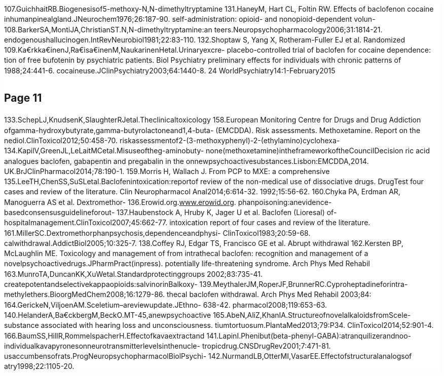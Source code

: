 107.GuichhaitRB.Biogenesisof5-methoxy-N,N-dimethyltryptamine 131.HaneyM, Hart CL, Foltin RW. Effects of baclofenon cocaine
inhumanpinealgland.JNeurochem1976;26:187-90. self-administration: opioid- and nonopioid-dependent volun-
108.BarkerSA,MontiJA,ChristianST.N,N-dimethyltryptamine:an teers.Neuropsychopharmacology2006;31:1814-21.
endogenoushallucinogen.IntRevNeurobiol1981;22:83-110. 132.Shoptaw S, Yang X, Rotheram-Fuller EJ et al. Randomized
109.Ka€rkka€inenJ,Ra€isa€inenM,NaukarinenHetal.Urinaryexcre- placebo-controlled trial of baclofen for cocaine dependence:
tion of free bufotenin by psychiatric patients. Biol Psychiatry preliminary effects for individuals with chronic patterns of
1988;24:441-6. cocaineuse.JClinPsychiatry2003;64:1440-8.
24 WorldPsychiatry14:1-February2015

## Page 11

133.SchepLJ,KnudsenK,SlaughterRJetal.Theclinicaltoxicology 158.European Monitoring Centre for Drugs and Drug Addiction
ofgamma-hydroxybutyrate,gamma-butyrolactoneand1,4-buta- (EMCDDA). Risk assessments. Methoxetamine. Report on the
nediol.ClinToxicol2012;50:458-70. riskassessmentof2-(3-methoxyphenyl)-2-(ethylamino)cyclohexa-
134.KapilV,GreenJL,LeLaitMCetal.Misuseoftheg-aminobuty- none(methoxetamine)intheframeworkoftheCouncilDecision
ric acid analogues baclofen, gabapentin and pregabalin in the onnewpsychoactivesubstances.Lisbon:EMCDDA,2014.
UK.BrJClinPharmacol2014;78:190-1. 159.Morris H, Wallach J. From PCP to MXE: a comprehensive
135.LeeTH,ChenSS,SuSLetal.Baclofenintoxication:reportof review of the non-medical use of dissociative drugs. DrugTest
four cases and review of the literature. Clin Neuropharmacol Anal2014;6:614-32.
1992;15:56-62. 160.Chyka PA, Erdman AR, Manoguerra AS et al. Dextromethor-
136.Erowid.org.www.erowid.org. phanpoisoning:anevidence-basedconsensusguidelineforout-
137.Haubenstock A, Hruby K, Jager U et al. Baclofen (Lioresal) of-hospitalmanagement.ClinToxicol2007;45:662-77.
intoxication report of four cases and review of the literature. 161.MillerSC.Dextromethorphanpsychosis,dependenceandphysi-
ClinToxicol1983;20:59-68. calwithdrawal.AddictBiol2005;10:325-7.
138.Coffey RJ, Edgar TS, Francisco GE et al. Abrupt withdrawal 162.Kersten BP, McLaughlin ME. Toxicology and management of
from intrathecal baclofen: recognition and management of a novelpsychoactivedrugs.JPharmPract(inpress).
potentially life-threatening syndrome. Arch Phys Med Rehabil 163.MunroTA,DuncanKK,XuWetal.Standardprotectinggroups
2002;83:735-41. createpotentandselectivekappaopioids:salvinorinBalkoxy-
139.MeythalerJM,RoperJF,BrunnerRC.Cyproheptadineforintra- methylethers.BioorgMedChem2008;16:1279-86.
thecal baclofen withdrawal. Arch Phys Med Rehabil 2003;84:
164.GerickeN,ViljoenAM.Sceletium–areviewupdate.JEthno-
638-42.
pharmacol2008;119:653-63.
140.HelanderA,Ba€ckbergM,BeckO.MT-45,anewpsychoactive
165.AbeN,AliZ,KhanIA.StructureofnovelalkaloidsfromScele-
substance associated with hearing loss and unconsciousness.
tiumtortuosum.PlantaMed2013;79:P34.
ClinToxicol2014;52:901-4.
166.BaumSS,HillR,RommelspacherH.Effectofkavaextractand
141.LapinI.Phenibut(beta-phenyl-GABA):atranquilizerandnoo-
individualkavapyronesonneurotransmitterlevelsinthenucle-
tropicdrug.CNSDrugRev2001;7:471-81.
usaccumbensofrats.ProgNeuropsychopharmacolBiolPsychi-
142.NurmandLB,OtterMI,VasarEE.Effectofstructuralanalogsof
atry1998;22:1105-20.